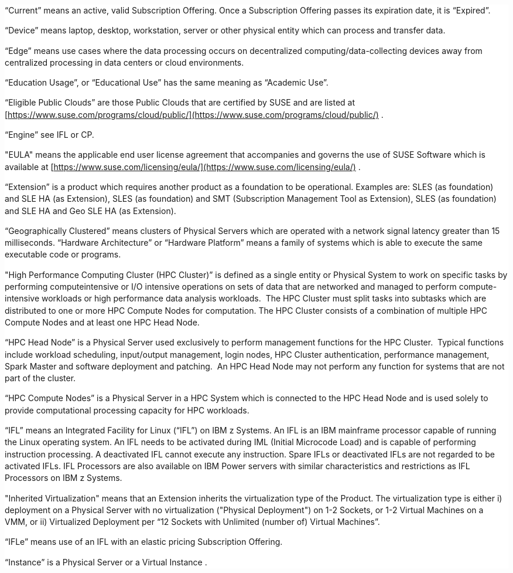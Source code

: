 “Current” means an active, valid Subscription Offering. Once a Subscription Offering passes its expiration date, it is “Expired”.

“Device” means laptop, desktop, workstation, server or other physical entity which can process and transfer data.

“Edge” means use cases where the data processing occurs on decentralized computing/data-collecting devices away from centralized processing in data centers or cloud environments.

“Education Usage”, or “Educational Use” has the same meaning as “Academic Use”.

“Eligible Public Clouds” are those Public Clouds that are certified by SUSE and are listed at [https://www.suse.com/programs/cloud/public/](https://www.suse.com/programs/cloud/public/) .

“Engine” see IFL or CP.

"EULA" means the applicable end user license agreement that accompanies and governs the use of SUSE Software which is available at [https://www.suse.com/licensing/eula/](https://www.suse.com/licensing/eula/) .

“Extension” is a product which requires another product as a foundation to be operational. Examples are: SLES (as foundation) and SLE HA (as Extension), SLES (as foundation) and SMT (Subscription Management Tool as Extension), SLES (as foundation) and SLE HA and Geo SLE HA (as Extension).

“Geographically Clustered” means clusters of Physical Servers which are operated with a network signal latency greater than 15 milliseconds. “Hardware Architecture” or “Hardware Platform” means a family of systems which is able to execute the same executable code or programs.

"High Performance Computing Cluster (HPC Cluster)” is defined as a single entity or Physical System to work on specific tasks by performing computeintensive or I/O intensive operations on sets of data that are networked and managed to perform compute-intensive workloads or high performance data analysis workloads.  The HPC Cluster must split tasks into subtasks which are distributed to one or more HPC Compute Nodes for computation. The HPC Cluster consists of a combination of multiple HPC Compute Nodes and at least one HPC Head Node.

“HPC Head Node” is a Physical Server used exclusively to perform management functions for the HPC Cluster.  Typical functions include workload scheduling, input/output management, login nodes, HPC Cluster authentication, performance management, Spark Master and software deployment and patching.  An HPC Head Node may not perform any function for systems that are not part of the cluster.

“HPC Compute Nodes” is a Physical Server in a HPC System which is connected to the HPC Head Node and is used solely to provide computational processing capacity for HPC workloads.

“IFL” means an Integrated Facility for Linux (“IFL”) on IBM z Systems. An IFL is an IBM mainframe processor capable of running the Linux operating system. An IFL needs to be activated during IML (Initial Microcode Load) and is capable of performing instruction processing. A deactivated IFL cannot execute any instruction. Spare IFLs or deactivated IFLs are not regarded to be activated IFLs. IFL Processors are also available on IBM Power servers with similar characteristics and restrictions as IFL Processors on IBM z Systems.  

"Inherited Virtualization" means that an Extension inherits the virtualization type of the Product. The virtualization type is either i) deployment on a Physical Server with no virtualization ("Physical Deployment") on 1-2 Sockets, or 1-2 Virtual Machines on a VMM, or ii) Virtualized Deployment per “12 Sockets with Unlimited (number of) Virtual Machines”.

“IFLe” means use of an IFL with an elastic pricing Subscription Offering.

“Instance” is a Physical Server or a Virtual Instance .
